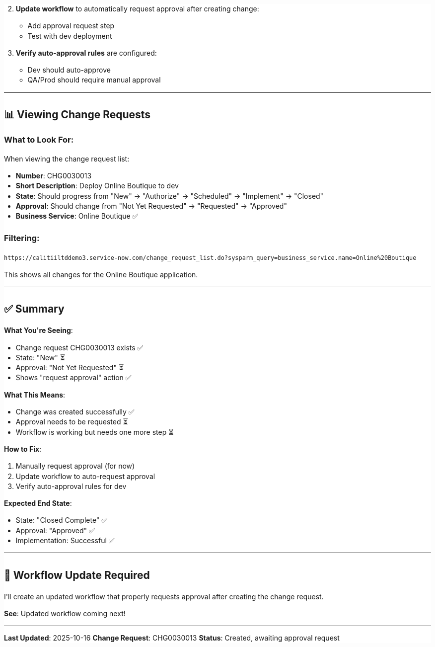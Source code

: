 2. **Update workflow** to automatically request approval after creating change:
   - Add approval request step
   - Test with dev deployment

3. **Verify auto-approval rules** are configured:
   - Dev should auto-approve
   - QA/Prod should require manual approval

---

## 📊 Viewing Change Requests

### What to Look For:

When viewing the change request list:
- **Number**: CHG0030013
- **Short Description**: Deploy Online Boutique to dev
- **State**: Should progress from "New" → "Authorize" → "Scheduled" → "Implement" → "Closed"
- **Approval**: Should change from "Not Yet Requested" → "Requested" → "Approved"
- **Business Service**: Online Boutique ✅

### Filtering:
```
https://calitiiltddemo3.service-now.com/change_request_list.do?sysparm_query=business_service.name=Online%20Boutique
```

This shows all changes for the Online Boutique application.

---

## ✅ Summary

**What You're Seeing**:
- Change request CHG0030013 exists ✅
- State: "New" ⏳
- Approval: "Not Yet Requested" ⏳
- Shows "request approval" action ✅

**What This Means**:
- Change was created successfully ✅
- Approval needs to be requested ⏳
- Workflow is working but needs one more step ⏳

**How to Fix**:
1. Manually request approval (for now)
2. Update workflow to auto-request approval
3. Verify auto-approval rules for dev

**Expected End State**:
- State: "Closed Complete" ✅
- Approval: "Approved" ✅
- Implementation: Successful ✅

---

## 🔧 Workflow Update Required

I'll create an updated workflow that properly requests approval after creating the change request.

**See**: Updated workflow coming next!

---

**Last Updated**: 2025-10-16
**Change Request**: CHG0030013
**Status**: Created, awaiting approval request
